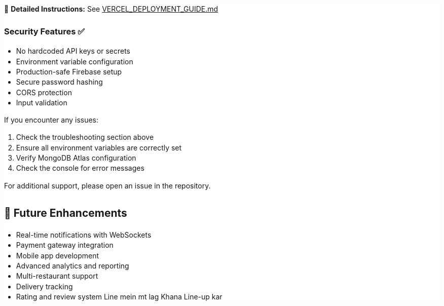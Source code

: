 📖 **Detailed Instructions:** See [VERCEL_DEPLOYMENT_GUIDE.md](./VERCEL_DEPLOYMENT_GUIDE.md)

### Security Features ✅
- No hardcoded API keys or secrets
- Environment variable configuration
- Production-safe Firebase setup
- Secure password hashing
- CORS protection
- Input validation

If you encounter any issues:

1. Check the troubleshooting section above
2. Ensure all environment variables are correctly set
3. Verify MongoDB Atlas configuration
4. Check the console for error messages

For additional support, please open an issue in the repository.

## 🔮 Future Enhancements

- Real-time notifications with WebSockets
- Payment gateway integration
- Mobile app development
- Advanced analytics and reporting
- Multi-restaurant support
- Delivery tracking
- Rating and review system
Line mein mt lag Khana Line-up kar
